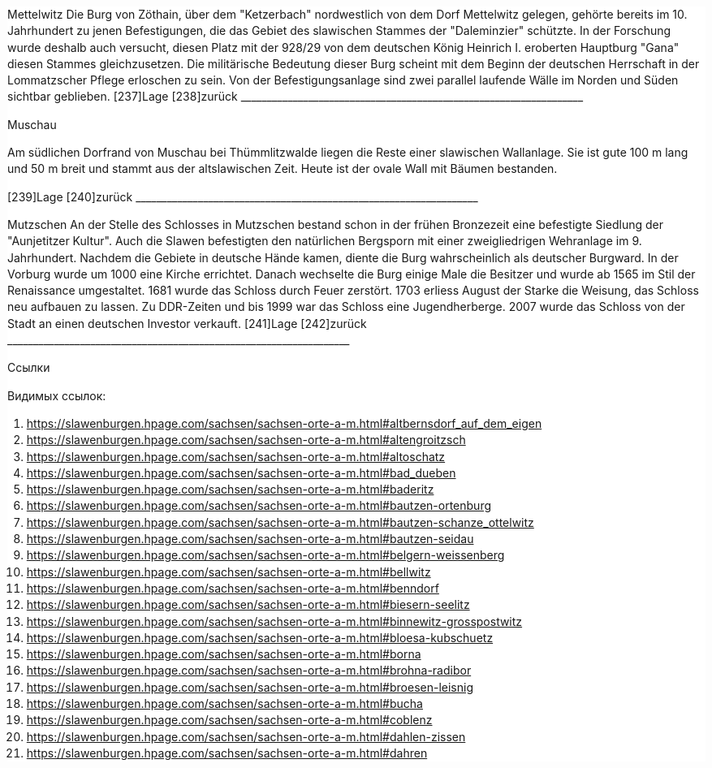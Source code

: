    Mettelwitz
   Die Burg von Zöthain, über dem "Ketzerbach" nordwestlich von dem Dorf
   Mettelwitz gelegen, gehörte bereits im 10. Jahrhundert zu jenen
   Befestigungen, die das Gebiet des slawischen Stammes der "Daleminzier"
   schützte. In der Forschung wurde deshalb auch versucht, diesen Platz
   mit der 928/29 von dem deutschen König Heinrich I. eroberten Hauptburg
   "Gana" diesen Stammes gleichzusetzen. Die militärische Bedeutung dieser
   Burg scheint mit dem Beginn der deutschen Herrschaft in der
   Lommatzscher Pflege erloschen zu sein. Von der Befestigungsanlage sind
   zwei parallel laufende Wälle im Norden und Süden sichtbar geblieben.
   [237]Lage
   [238]zurück
     __________________________________________________________________


   Muschau

   Am südlichen Dorfrand von Muschau bei Thümmlitzwalde liegen die Reste
   einer slawischen Wallanlage. Sie ist gute 100 m lang und 50 m breit und
   stammt aus der altslawischen Zeit. Heute ist der ovale Wall mit Bäumen
   bestanden.

   [239]Lage
   [240]zurück
     __________________________________________________________________

   Mutzschen
   An der Stelle des Schlosses in Mutzschen bestand schon in der frühen
   Bronzezeit eine befestigte Siedlung der "Aunjetitzer Kultur". Auch die
   Slawen befestigten den natürlichen Bergsporn mit einer zweigliedrigen
   Wehranlage im 9. Jahrhundert. Nachdem die Gebiete in deutsche Hände
   kamen, diente die Burg wahrscheinlich als deutscher Burgward. In der
   Vorburg wurde um 1000 eine Kirche errichtet. Danach wechselte die Burg
   einige Male die Besitzer und wurde ab 1565 im Stil der Renaissance
   umgestaltet. 1681 wurde das Schloss durch Feuer zerstört. 1703 erliess
   August der Starke die Weisung, das Schloss neu aufbauen zu lassen. Zu
   DDR-Zeiten und bis 1999 war das Schloss eine Jugendherberge. 2007 wurde
   das Schloss von der Stadt an einen deutschen Investor verkauft.
   [241]Lage
    [242]zurück
     __________________________________________________________________

Ссылки

   Видимых ссылок:
   1. https://slawenburgen.hpage.com/sachsen/sachsen-orte-a-m.html#altbernsdorf_auf_dem_eigen
   2. https://slawenburgen.hpage.com/sachsen/sachsen-orte-a-m.html#altengroitzsch
   3. https://slawenburgen.hpage.com/sachsen/sachsen-orte-a-m.html#altoschatz
   4. https://slawenburgen.hpage.com/sachsen/sachsen-orte-a-m.html#bad_dueben
   5. https://slawenburgen.hpage.com/sachsen/sachsen-orte-a-m.html#baderitz
   6. https://slawenburgen.hpage.com/sachsen/sachsen-orte-a-m.html#bautzen-ortenburg
   7. https://slawenburgen.hpage.com/sachsen/sachsen-orte-a-m.html#bautzen-schanze_ottelwitz
   8. https://slawenburgen.hpage.com/sachsen/sachsen-orte-a-m.html#bautzen-seidau
   9. https://slawenburgen.hpage.com/sachsen/sachsen-orte-a-m.html#belgern-weissenberg
  10. https://slawenburgen.hpage.com/sachsen/sachsen-orte-a-m.html#bellwitz
  11. https://slawenburgen.hpage.com/sachsen/sachsen-orte-a-m.html#benndorf
  12. https://slawenburgen.hpage.com/sachsen/sachsen-orte-a-m.html#biesern-seelitz
  13. https://slawenburgen.hpage.com/sachsen/sachsen-orte-a-m.html#binnewitz-grosspostwitz
  14. https://slawenburgen.hpage.com/sachsen/sachsen-orte-a-m.html#bloesa-kubschuetz
  15. https://slawenburgen.hpage.com/sachsen/sachsen-orte-a-m.html#borna
  16. https://slawenburgen.hpage.com/sachsen/sachsen-orte-a-m.html#brohna-radibor
  17. https://slawenburgen.hpage.com/sachsen/sachsen-orte-a-m.html#broesen-leisnig
  18. https://slawenburgen.hpage.com/sachsen/sachsen-orte-a-m.html#bucha
  19. https://slawenburgen.hpage.com/sachsen/sachsen-orte-a-m.html#coblenz
  20. https://slawenburgen.hpage.com/sachsen/sachsen-orte-a-m.html#dahlen-zissen
  21. https://slawenburgen.hpage.com/sachsen/sachsen-orte-a-m.html#dahren